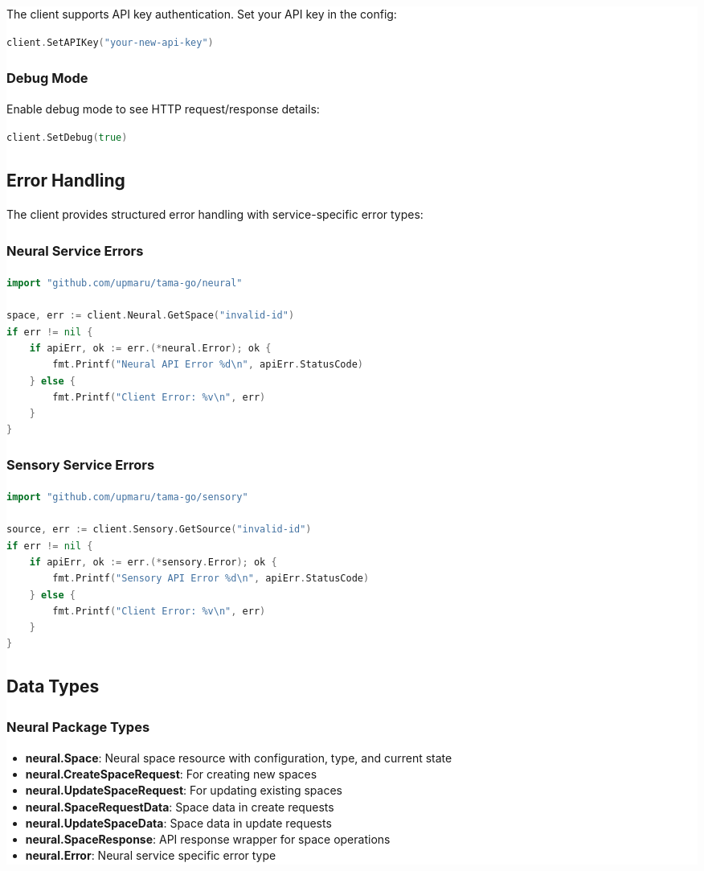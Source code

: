 The client supports API key authentication. Set your API key in the config:

```go
client.SetAPIKey("your-new-api-key")
```

### Debug Mode

Enable debug mode to see HTTP request/response details:

```go
client.SetDebug(true)
```

## Error Handling

The client provides structured error handling with service-specific error types:

### Neural Service Errors

```go
import "github.com/upmaru/tama-go/neural"

space, err := client.Neural.GetSpace("invalid-id")
if err != nil {
    if apiErr, ok := err.(*neural.Error); ok {
        fmt.Printf("Neural API Error %d\n", apiErr.StatusCode)
    } else {
        fmt.Printf("Client Error: %v\n", err)
    }
}
```

### Sensory Service Errors

```go
import "github.com/upmaru/tama-go/sensory"

source, err := client.Sensory.GetSource("invalid-id")
if err != nil {
    if apiErr, ok := err.(*sensory.Error); ok {
        fmt.Printf("Sensory API Error %d\n", apiErr.StatusCode)
    } else {
        fmt.Printf("Client Error: %v\n", err)
    }
}
```

## Data Types

### Neural Package Types

- **neural.Space**: Neural space resource with configuration, type, and current state
- **neural.CreateSpaceRequest**: For creating new spaces
- **neural.UpdateSpaceRequest**: For updating existing spaces
- **neural.SpaceRequestData**: Space data in create requests
- **neural.UpdateSpaceData**: Space data in update requests
- **neural.SpaceResponse**: API response wrapper for space operations
- **neural.Error**: Neural service specific error type
